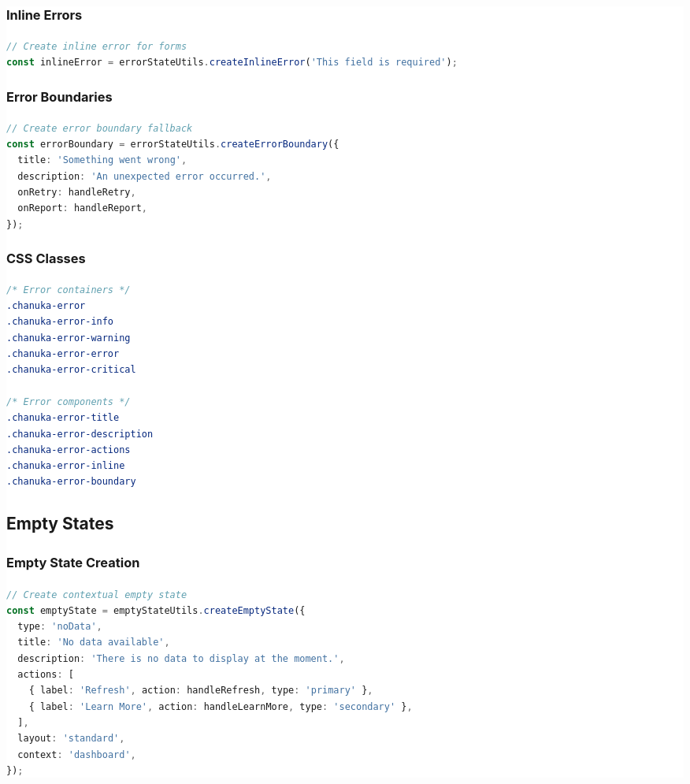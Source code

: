 ### Inline Errors

```typescript
// Create inline error for forms
const inlineError = errorStateUtils.createInlineError('This field is required');
```

### Error Boundaries

```typescript
// Create error boundary fallback
const errorBoundary = errorStateUtils.createErrorBoundary({
  title: 'Something went wrong',
  description: 'An unexpected error occurred.',
  onRetry: handleRetry,
  onReport: handleReport,
});
```

### CSS Classes

```css
/* Error containers */
.chanuka-error
.chanuka-error-info
.chanuka-error-warning
.chanuka-error-error
.chanuka-error-critical

/* Error components */
.chanuka-error-title
.chanuka-error-description
.chanuka-error-actions
.chanuka-error-inline
.chanuka-error-boundary
```

## Empty States

### Empty State Creation

```typescript
// Create contextual empty state
const emptyState = emptyStateUtils.createEmptyState({
  type: 'noData',
  title: 'No data available',
  description: 'There is no data to display at the moment.',
  actions: [
    { label: 'Refresh', action: handleRefresh, type: 'primary' },
    { label: 'Learn More', action: handleLearnMore, type: 'secondary' },
  ],
  layout: 'standard',
  context: 'dashboard',
});
```
